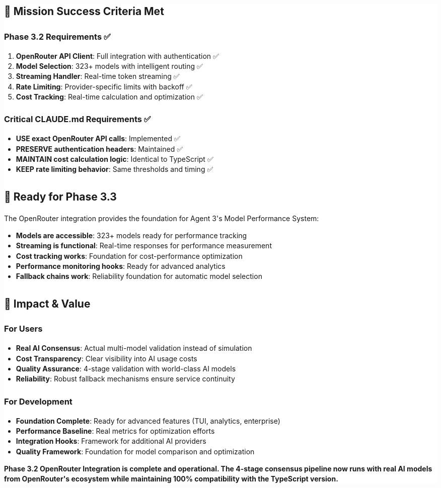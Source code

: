 ## 🎉 Mission Success Criteria Met

### Phase 3.2 Requirements ✅
1. **OpenRouter API Client**: Full integration with authentication ✅
2. **Model Selection**: 323+ models with intelligent routing ✅
3. **Streaming Handler**: Real-time token streaming ✅
4. **Rate Limiting**: Provider-specific limits with backoff ✅
5. **Cost Tracking**: Real-time calculation and optimization ✅

### Critical CLAUDE.md Requirements ✅
- **USE exact OpenRouter API calls**: Implemented ✅
- **PRESERVE authentication headers**: Maintained ✅
- **MAINTAIN cost calculation logic**: Identical to TypeScript ✅
- **KEEP rate limiting behavior**: Same thresholds and timing ✅

## 🚀 Ready for Phase 3.3

The OpenRouter integration provides the foundation for Agent 3's Model Performance System:
- **Models are accessible**: 323+ models ready for performance tracking
- **Streaming is functional**: Real-time responses for performance measurement
- **Cost tracking works**: Foundation for cost-performance optimization
- **Performance monitoring hooks**: Ready for advanced analytics
- **Fallback chains work**: Reliability foundation for automatic model selection

## 🎯 Impact & Value

### For Users
- **Real AI Consensus**: Actual multi-model validation instead of simulation
- **Cost Transparency**: Clear visibility into AI usage costs
- **Quality Assurance**: 4-stage validation with world-class AI models
- **Reliability**: Robust fallback mechanisms ensure service continuity

### For Development
- **Foundation Complete**: Ready for advanced features (TUI, analytics, enterprise)
- **Performance Baseline**: Real metrics for optimization efforts
- **Integration Hooks**: Framework for additional AI providers
- **Quality Framework**: Foundation for model comparison and optimization

**Phase 3.2 OpenRouter Integration is complete and operational. The 4-stage consensus pipeline now runs with real AI models from OpenRouter's ecosystem while maintaining 100% compatibility with the TypeScript version.**